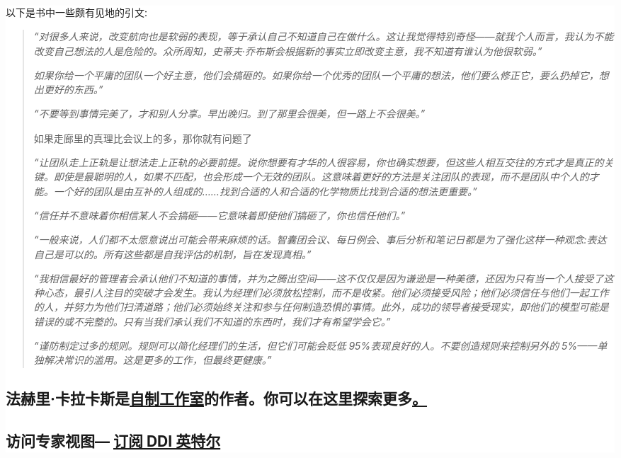 以下是书中一些颇有见地的引文:

> *“对很多人来说，改变航向也是软弱的表现，等于承认自己不知道自己在做什么。这让我觉得特别奇怪——就我个人而言，我认为不能改变自己想法的人是危险的。众所周知，史蒂夫·乔布斯会根据新的事实立即改变主意，我不知道有谁认为他很软弱。”*
> 
> *如果你给一个平庸的团队一个好主意，他们会搞砸的。如果你给一个优秀的团队一个平庸的想法，他们要么修正它，要么扔掉它，想出更好的东西。”*
> 
> *“不要等到事情完美了，才和别人分享。早出晚归。到了那里会很美，但一路上不会很美。”*
> 
> 如果走廊里的真理比会议上的多，那你就有问题了
> 
> *“让团队走上正轨是让想法走上正轨的必要前提。说你想要有才华的人很容易，你也确实想要，但这些人相互交往的方式才是真正的关键。即使是最聪明的人，如果不匹配，也会形成一个无效的团队。这意味着更好的方法是关注团队的表现，而不是团队中个人的才能。一个好的团队是由互补的人组成的……找到合适的人和合适的化学物质比找到合适的想法更重要。”*
> 
> *“信任并不意味着你相信某人不会搞砸——它意味着即使他们搞砸了，你也信任他们。”*
> 
> *“一般来说，人们都不太愿意说出可能会带来麻烦的话。智囊团会议、每日例会、事后分析和笔记日都是为了强化这样一种观念:表达自己是可以的。所有这些都是自我评估的机制，旨在发现真相。”*
> 
> *“我相信最好的管理者会承认他们不知道的事情，并为之腾出空间——这不仅仅是因为谦逊是一种美德，还因为只有当一个人接受了这种心态，最引人注目的突破才会发生。我认为经理们必须放松控制，而不是收紧。他们必须接受风险；他们必须信任与他们一起工作的人，并努力为他们扫清道路；他们必须始终关注和参与任何制造恐惧的事情。此外，成功的领导者接受现实，即他们的模型可能是错误的或不完整的。只有当我们承认我们不知道的东西时，我们才有希望学会它。”*
> 
> *“谨防制定过多的规则。规则可以简化经理们的生活，但它们可能会贬低 95%表现良好的人。不要创造规则来控制另外的 5%——单独解决常识的滥用。这是更多的工作，但最终更健康。”*

## 法赫里·卡拉卡斯是[自制工作室](https://www.amazon.co.uk/Self-Making-Studio-Inspirational-Self-Discovery-Employability/dp/173077282X/)的作者。你可以在这里探索更多[。](https://selfmakingstudio.com/)

## 访问专家视图— [订阅 DDI 英特尔](https://datadriveninvestor.com/ddi-intel)